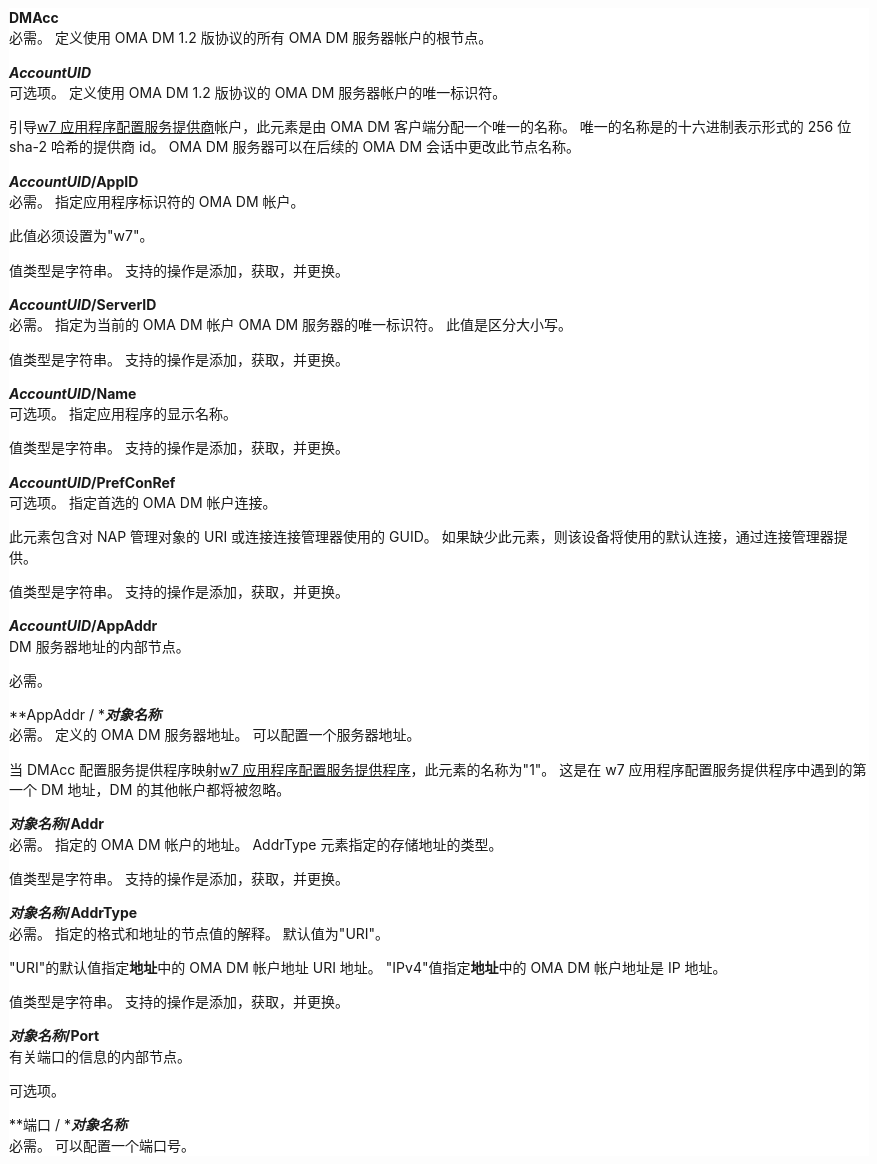 <a href="" id="dmacc"></a>**DMAcc**  
必需。 定义使用 OMA DM 1.2 版协议的所有 OMA DM 服务器帐户的根节点。

<a href="" id="accountuid"></a>***AccountUID***  
可选项。 定义使用 OMA DM 1.2 版协议的 OMA DM 服务器帐户的唯一标识符。

引导[w7 应用程序配置服务提供商](w7-application-csp.md)帐户，此元素是由 OMA DM 客户端分配一个唯一的名称。 唯一的名称是的十六进制表示形式的 256 位 sha-2 哈希的提供商 id。 OMA DM 服务器可以在后续的 OMA DM 会话中更改此节点名称。

<a href="" id="accountuid-appid"></a>***AccountUID*/AppID**  
必需。 指定应用程序标识符的 OMA DM 帐户。

此值必须设置为"w7"。

值类型是字符串。 支持的操作是添加，获取，并更换。

<a href="" id="accountuid-serverid"></a>***AccountUID*/ServerID**  
必需。 指定为当前的 OMA DM 帐户 OMA DM 服务器的唯一标识符。 此值是区分大小写。

值类型是字符串。 支持的操作是添加，获取，并更换。

<a href="" id="accountuid-name"></a>***AccountUID*/Name**  
可选项。 指定应用程序的显示名称。

值类型是字符串。 支持的操作是添加，获取，并更换。

<a href="" id="accountuid-prefconref"></a>***AccountUID*/PrefConRef**  
可选项。 指定首选的 OMA DM 帐户连接。

此元素包含对 NAP 管理对象的 URI 或连接连接管理器使用的 GUID。 如果缺少此元素，则该设备将使用的默认连接，通过连接管理器提供。

值类型是字符串。 支持的操作是添加，获取，并更换。

<a href="" id="accountuid-appaddr"></a>***AccountUID*/AppAddr**  
DM 服务器地址的内部节点。

必需。

<a href="" id="appaddr-objectname"></a>**AppAddr / ***_对象名称_**  
必需。 定义的 OMA DM 服务器地址。 可以配置一个服务器地址。

当 DMAcc 配置服务提供程序映射[w7 应用程序配置服务提供程序](w7-application-csp.md)，此元素的名称为"1"。 这是在 w7 应用程序配置服务提供程序中遇到的第一个 DM 地址，DM 的其他帐户都将被忽略。

<a href="" id="objectname-addr"></a>***对象名称*/Addr**  
必需。 指定的 OMA DM 帐户的地址。 AddrType 元素指定的存储地址的类型。

值类型是字符串。 支持的操作是添加，获取，并更换。

<a href="" id="objectname-addrtype"></a>***对象名称*/AddrType**  
必需。 指定的格式和地址的节点值的解释。 默认值为"URI"。

"URI"的默认值指定**地址**中的 OMA DM 帐户地址 URI 地址。 "IPv4"值指定**地址**中的 OMA DM 帐户地址是 IP 地址。

值类型是字符串。 支持的操作是添加，获取，并更换。

<a href="" id="objectname-port"></a>***对象名称*/Port**  
有关端口的信息的内部节点。

可选项。

<a href="" id="port-objectname"></a>**端口 / ***_对象名称_**  
必需。 可以配置一个端口号。
